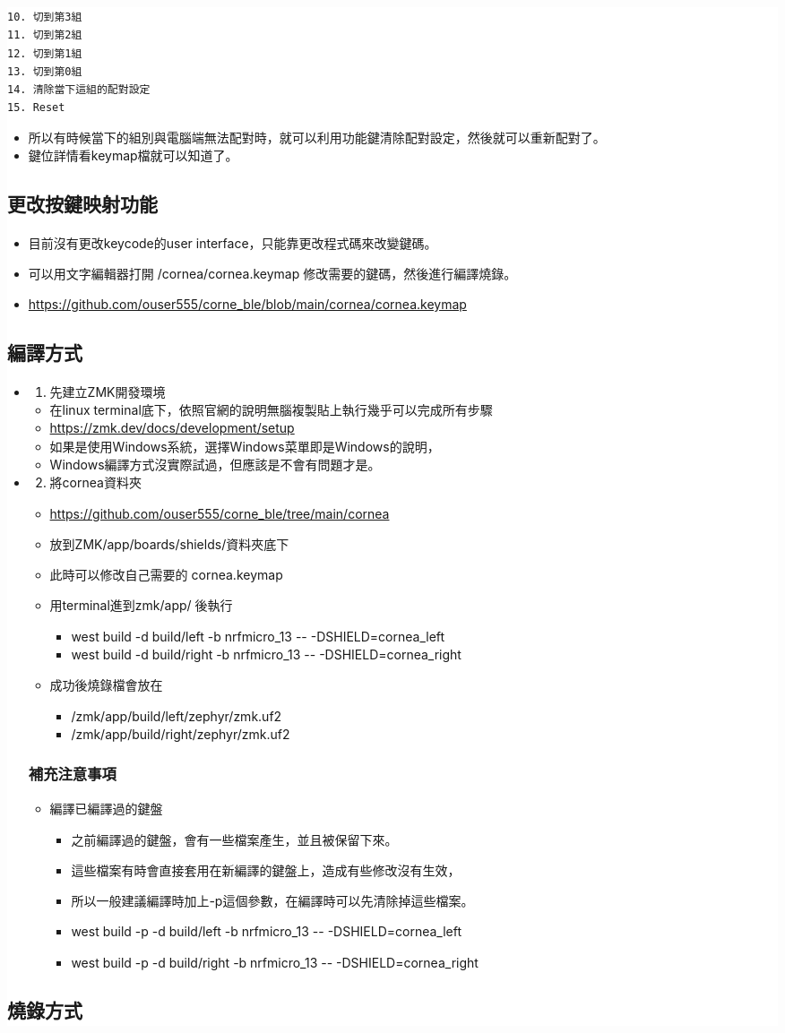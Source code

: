     10. 切到第3組
    11. 切到第2組
    12. 切到第1組
    13. 切到第0組
    14. 清除當下這組的配對設定
    15. Reset
  * 所以有時候當下的組別與電腦端無法配對時，就可以利用功能鍵清除配對設定，然後就可以重新配對了。
  * 鍵位詳情看keymap檔就可以知道了。

## 更改按鍵映射功能
  * 目前沒有更改keycode的user interface，只能靠更改程式碼來改變鍵碼。
  
  * 可以用文字編輯器打開 /cornea/cornea.keymap 修改需要的鍵碼，然後進行編譯燒錄。
  
  * https://github.com/ouser555/corne_ble/blob/main/cornea/cornea.keymap

## 編譯方式
 
* 1. 先建立ZMK開發環境
  * 在linux terminal底下，依照官網的說明無腦複製貼上執行幾乎可以完成所有步驟
  * https://zmk.dev/docs/development/setup
  * 如果是使用Windows系統，選擇Windows菜單即是Windows的說明，
  * Windows編譯方式沒實際試過，但應該是不會有問題才是。
  
  
* 2. 將cornea資料夾
  * https://github.com/ouser555/corne_ble/tree/main/cornea
  * 放到ZMK/app/boards/shields/資料夾底下
  
  
  * 此時可以修改自己需要的 cornea.keymap
  
  
  * 用terminal進到zmk/app/ 後執行
  
    * west build -d build/left -b nrfmicro_13 -- -DSHIELD=cornea_left
    * west build -d build/right -b nrfmicro_13 -- -DSHIELD=cornea_right
  
  
  * 成功後燒錄檔會放在
    * /zmk/app/build/left/zephyr/zmk.uf2
    * /zmk/app/build/right/zephyr/zmk.uf2


   ### 補充注意事項
  * 編譯已編譯過的鍵盤
    * 之前編譯過的鍵盤，會有一些檔案產生，並且被保留下來。
    * 這些檔案有時會直接套用在新編譯的鍵盤上，造成有些修改沒有生效，
    * 所以一般建議編譯時加上-p這個參數，在編譯時可以先清除掉這些檔案。
      
    * west build -p -d build/left -b nrfmicro_13 -- -DSHIELD=cornea_left
    * west build -p -d build/right -b nrfmicro_13 -- -DSHIELD=cornea_right


## 燒錄方式
